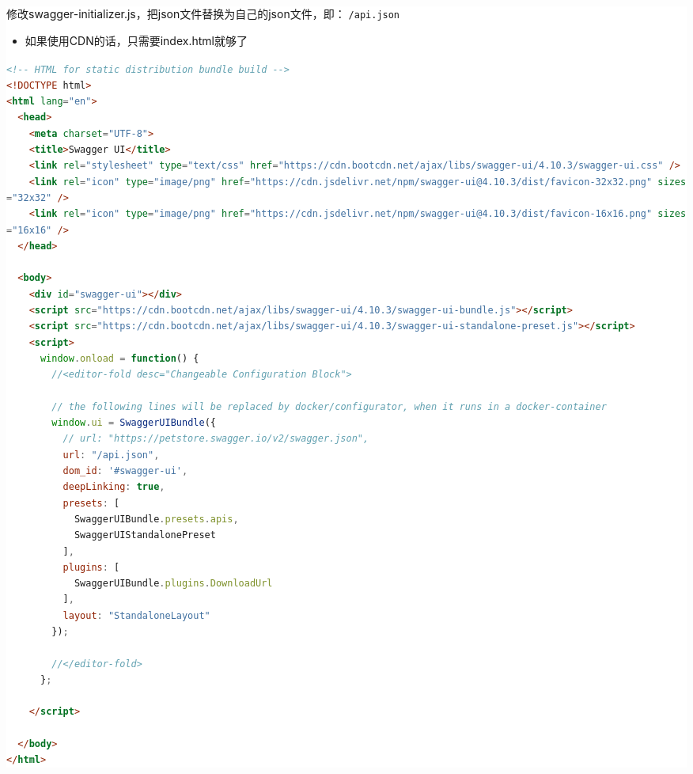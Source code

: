    修改swagger-initializer.js，把json文件替换为自己的json文件，即： `/api.json`

   - 如果使用CDN的话，只需要index.html就够了

   ```html
   <!-- HTML for static distribution bundle build -->
   <!DOCTYPE html>
   <html lang="en">
     <head>
       <meta charset="UTF-8">
       <title>Swagger UI</title>
       <link rel="stylesheet" type="text/css" href="https://cdn.bootcdn.net/ajax/libs/swagger-ui/4.10.3/swagger-ui.css" />
       <link rel="icon" type="image/png" href="https://cdn.jsdelivr.net/npm/swagger-ui@4.10.3/dist/favicon-32x32.png" sizes="32x32" />
       <link rel="icon" type="image/png" href="https://cdn.jsdelivr.net/npm/swagger-ui@4.10.3/dist/favicon-16x16.png" sizes="16x16" />
     </head>
   
     <body>
       <div id="swagger-ui"></div>
       <script src="https://cdn.bootcdn.net/ajax/libs/swagger-ui/4.10.3/swagger-ui-bundle.js"></script>
       <script src="https://cdn.bootcdn.net/ajax/libs/swagger-ui/4.10.3/swagger-ui-standalone-preset.js"></script>
       <script>
         window.onload = function() {
           //<editor-fold desc="Changeable Configuration Block">
   
           // the following lines will be replaced by docker/configurator, when it runs in a docker-container
           window.ui = SwaggerUIBundle({
             // url: "https://petstore.swagger.io/v2/swagger.json",
             url: "/api.json",
             dom_id: '#swagger-ui',
             deepLinking: true,
             presets: [
               SwaggerUIBundle.presets.apis,
               SwaggerUIStandalonePreset
             ],
             plugins: [
               SwaggerUIBundle.plugins.DownloadUrl
             ],
             layout: "StandaloneLayout"
           });
   
           //</editor-fold>
         };
   
       </script>
   
     </body>
   </html>
   ```
